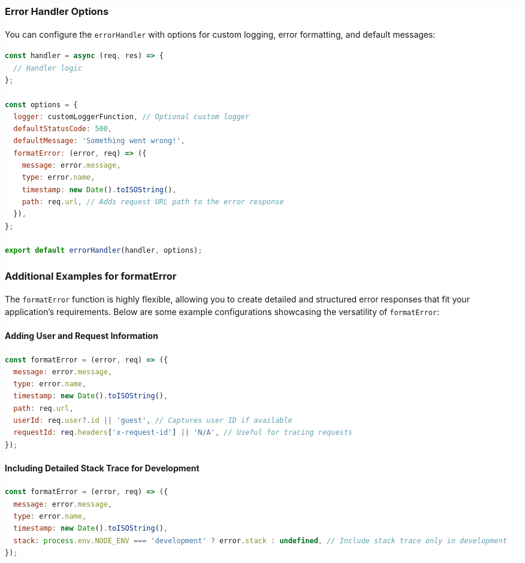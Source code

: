 ### Error Handler Options

You can configure the `errorHandler` with options for custom logging, error formatting, and default messages:

```javascript
const handler = async (req, res) => {
  // Handler logic
};

const options = {
  logger: customLoggerFunction, // Optional custom logger
  defaultStatusCode: 500,
  defaultMessage: 'Something went wrong!',
  formatError: (error, req) => ({
    message: error.message,
    type: error.name,
    timestamp: new Date().toISOString(),
    path: req.url, // Adds request URL path to the error response
  }),
};

export default errorHandler(handler, options);
```

### Additional Examples for formatError
The `formatError` function is highly flexible, allowing you to create detailed and structured error responses that fit your application’s requirements. Below are some example configurations showcasing the versatility of `formatError`:

#### Adding User and Request Information

```javascript
const formatError = (error, req) => ({
  message: error.message,
  type: error.name,
  timestamp: new Date().toISOString(),
  path: req.url,
  userId: req.user?.id || 'guest', // Captures user ID if available
  requestId: req.headers['x-request-id'] || 'N/A', // Useful for tracing requests
});
```

#### Including Detailed Stack Trace for Development

```javascript
const formatError = (error, req) => ({
  message: error.message,
  type: error.name,
  timestamp: new Date().toISOString(),
  stack: process.env.NODE_ENV === 'development' ? error.stack : undefined, // Include stack trace only in development
});
```
